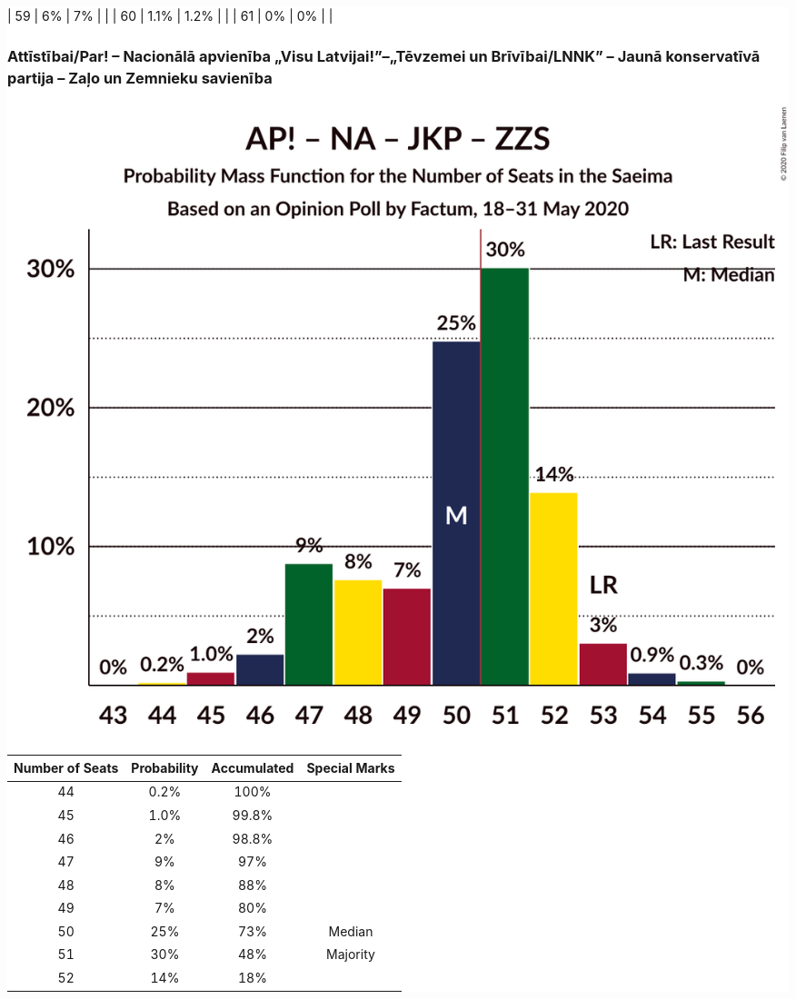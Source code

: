 | 59 | 6% | 7% |  |
| 60 | 1.1% | 1.2% |  |
| 61 | 0% | 0% |  |

### Attīstībai/Par! – Nacionālā apvienība „Visu Latvijai!”–„Tēvzemei un Brīvībai/LNNK” – Jaunā konservatīvā partija – Zaļo un Zemnieku savienība

![Graph with seats probability mass function not yet produced](2020-05-31-Factum-coalitions-seats-pmf-ap–na–jkp–zzs.png "Seats Probability Mass Function")

| Number of Seats | Probability | Accumulated | Special Marks |
|:---------------:|:-----------:|:-----------:|:-------------:|
| 44 | 0.2% | 100% |  |
| 45 | 1.0% | 99.8% |  |
| 46 | 2% | 98.8% |  |
| 47 | 9% | 97% |  |
| 48 | 8% | 88% |  |
| 49 | 7% | 80% |  |
| 50 | 25% | 73% | Median |
| 51 | 30% | 48% | Majority |
| 52 | 14% | 18% |  |